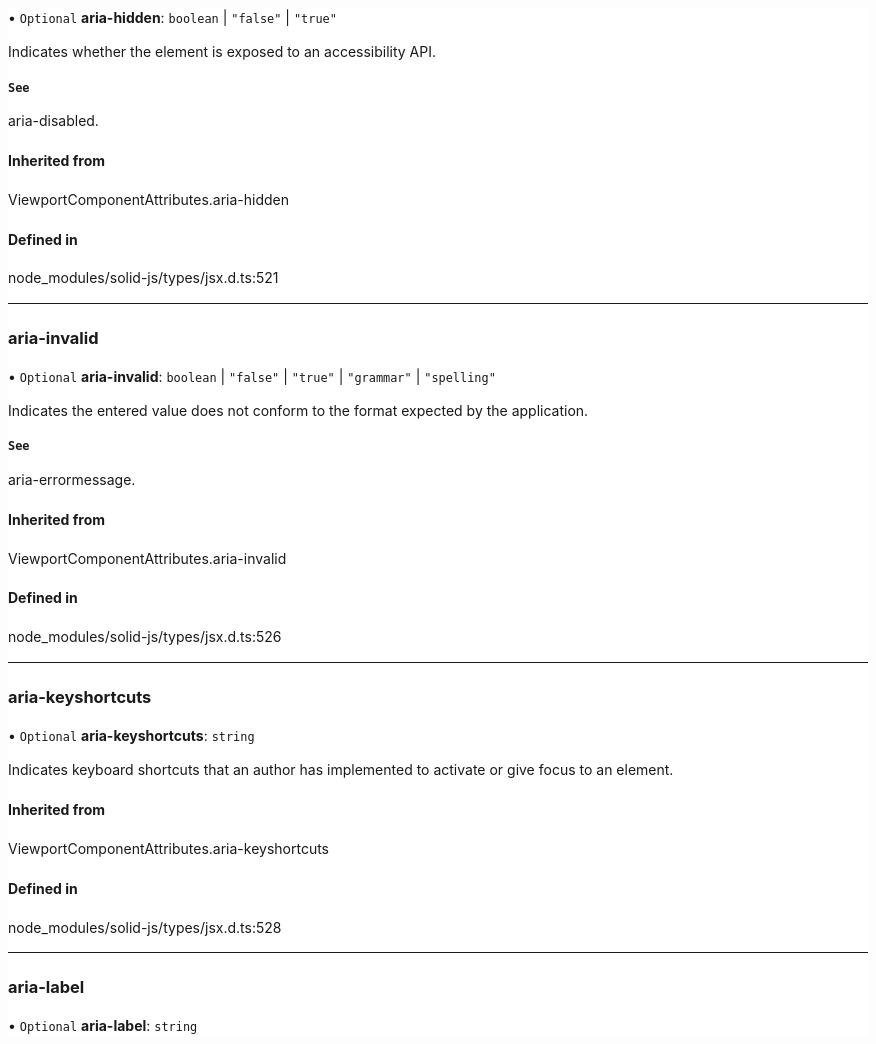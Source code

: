 • `Optional` **aria-hidden**: `boolean` \| ``"false"`` \| ``"true"``

Indicates whether the element is exposed to an accessibility API.

**`See`**

aria-disabled.

#### Inherited from

ViewportComponentAttributes.aria-hidden

#### Defined in

node_modules/solid-js/types/jsx.d.ts:521

___

### aria-invalid

• `Optional` **aria-invalid**: `boolean` \| ``"false"`` \| ``"true"`` \| ``"grammar"`` \| ``"spelling"``

Indicates the entered value does not conform to the format expected by the application.

**`See`**

aria-errormessage.

#### Inherited from

ViewportComponentAttributes.aria-invalid

#### Defined in

node_modules/solid-js/types/jsx.d.ts:526

___

### aria-keyshortcuts

• `Optional` **aria-keyshortcuts**: `string`

Indicates keyboard shortcuts that an author has implemented to activate or give focus to an element.

#### Inherited from

ViewportComponentAttributes.aria-keyshortcuts

#### Defined in

node_modules/solid-js/types/jsx.d.ts:528

___

### aria-label

• `Optional` **aria-label**: `string`
